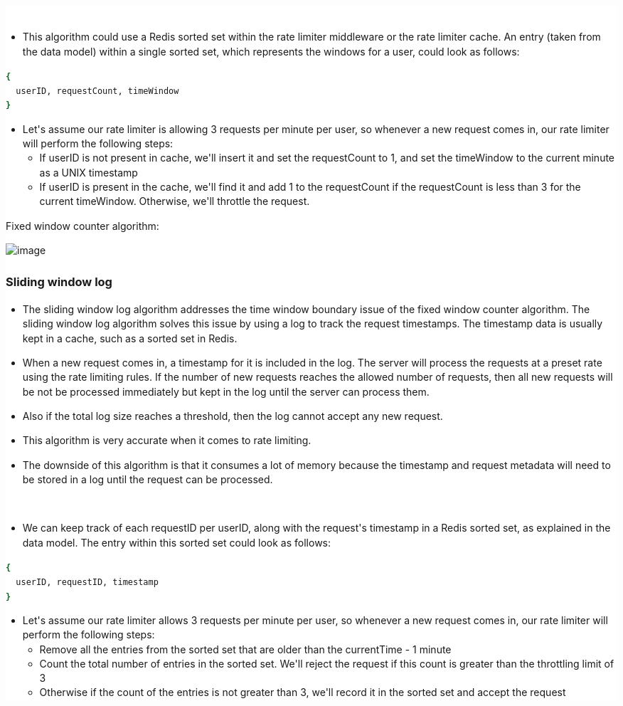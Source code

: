 <br/>

- This algorithm could use a Redis sorted set within the rate limiter middleware or the rate limiter cache. An entry (taken from the data model) within a single sorted set, which represents the windows for a user, could look as follows:

```bash
{
  userID, requestCount, timeWindow
}
```

- Let's assume our rate limiter is allowing 3 requests per minute per user, so whenever a new request comes in, our rate limiter will perform the following steps:
  - If userID is not present in cache, we'll insert it and set the requestCount to 1, and set the timeWindow to the current minute as a UNIX timestamp
  - If userID is present in the cache, we'll find it and add 1 to the requestCount if the requestCount is less than 3 for the current timeWindow. Otherwise, we'll throttle the request.


Fixed window counter algorithm:

<img width="700" alt="image" src="https://github.com/user-attachments/assets/84a11967-2a50-4c44-a371-f1214a14d1bd" />


<br/>

### Sliding window log

- The sliding window log algorithm addresses the time window boundary issue of the fixed window counter algorithm. The		sliding window log algorithm solves this issue by using a log to track the request timestamps. The timestamp data is			usually kept in a cache, such as a sorted set in Redis. 

- When a new request comes in, a timestamp for it is included in the log. The server will process the requests at a preset		rate using the rate limiting rules. If the number of new requests reaches the allowed number of requests, then all new		requests will be not be processed immediately but kept in the log until the server can process them. 

- Also if the total log size reaches a threshold, then the log cannot accept any new request.

- This algorithm is very accurate when it comes to rate limiting.
- The downside of this algorithm is that it consumes a lot of memory because the timestamp and request metadata will		need to be stored in a log until the request can be processed.

<br/>

- We can keep track of each requestID per userID, along with the request's timestamp in a Redis sorted set, as explained in the data model. The entry within this sorted set could look as follows:

```bash
{
  userID, requestID, timestamp
}
```

- Let's assume our rate limiter allows 3 requests per minute per user, so whenever a new request comes in, our rate limiter will perform the following steps:
  - Remove all the entries from the sorted set that are older than the currentTime - 1 minute
  - Count the total number of entries in the sorted set. We'll reject the request if this count is greater than the throttling limit of 3
  - Otherwise if the count of the entries is not greater than 3, we'll record it in the sorted set and accept the request

